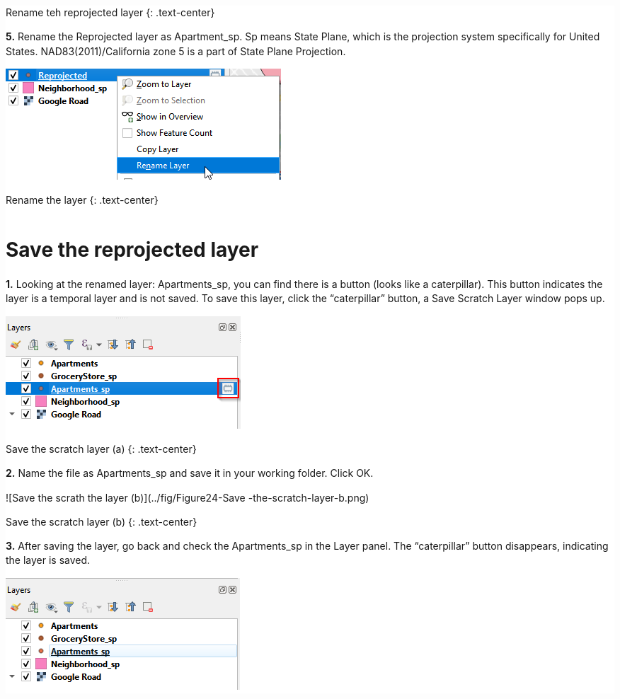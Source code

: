 Rename teh reprojected layer
{: .text-center}

**5.**  Rename the Reprojected layer as Apartment_sp. Sp means State Plane, which is the projection system specifically for United States. NAD83(2011)/California zone 5 is a part of State Plane Projection. 

![Rename the layer](../fig/Figure22-Rename-the-layer.png)

Rename the layer
{: .text-center}

# Save the reprojected layer

**1.** Looking at the renamed layer: Apartments_sp, you can find there is a button (looks like a caterpillar). This button indicates the layer is a temporal layer and is not saved. To save this layer, click the “caterpillar” button, a Save Scratch Layer window pops up. 

![Save the scratch layer (a)](../fig/Figure23-Save-the-scratch-layer-a.png)

Save the scratch layer (a)
{: .text-center}

**2.** Name the file as Apartments_sp and save it in your working folder. Click OK. 

![Save the scrath the layer (b)](../fig/Figure24-Save -the-scratch-layer-b.png)

Save the scratch layer (b)
{: .text-center}

**3.** After saving the layer, go back and check the Apartments_sp in the Layer panel. The “caterpillar” button disappears, indicating the layer is saved. 

![Save the scratch layer (c)](../fig/Figure25-Save-the-scratch-layer-c.png)
